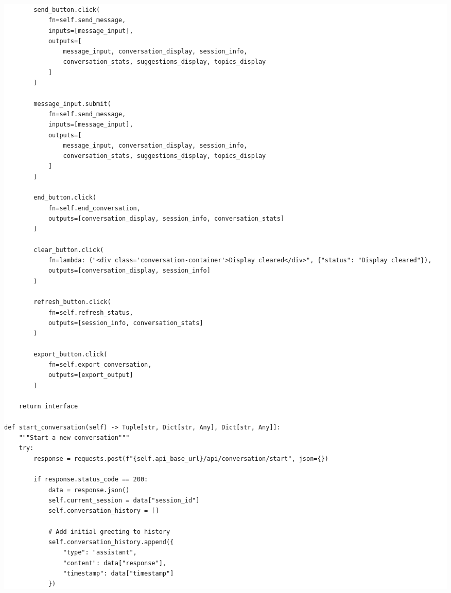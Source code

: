             send_button.click(
                fn=self.send_message,
                inputs=[message_input],
                outputs=[
                    message_input, conversation_display, session_info, 
                    conversation_stats, suggestions_display, topics_display
                ]
            )
            
            message_input.submit(
                fn=self.send_message,
                inputs=[message_input],
                outputs=[
                    message_input, conversation_display, session_info,
                    conversation_stats, suggestions_display, topics_display
                ]
            )
            
            end_button.click(
                fn=self.end_conversation,
                outputs=[conversation_display, session_info, conversation_stats]
            )
            
            clear_button.click(
                fn=lambda: ("<div class='conversation-container'>Display cleared</div>", {"status": "Display cleared"}),
                outputs=[conversation_display, session_info]
            )
            
            refresh_button.click(
                fn=self.refresh_status,
                outputs=[session_info, conversation_stats]
            )
            
            export_button.click(
                fn=self.export_conversation,
                outputs=[export_output]
            )
        
        return interface
    
    def start_conversation(self) -> Tuple[str, Dict[str, Any], Dict[str, Any]]:
        """Start a new conversation"""
        try:
            response = requests.post(f"{self.api_base_url}/api/conversation/start", json={})
            
            if response.status_code == 200:
                data = response.json()
                self.current_session = data["session_id"]
                self.conversation_history = []
                
                # Add initial greeting to history
                self.conversation_history.append({
                    "type": "assistant",
                    "content": data["response"],
                    "timestamp": data["timestamp"]
                })
                